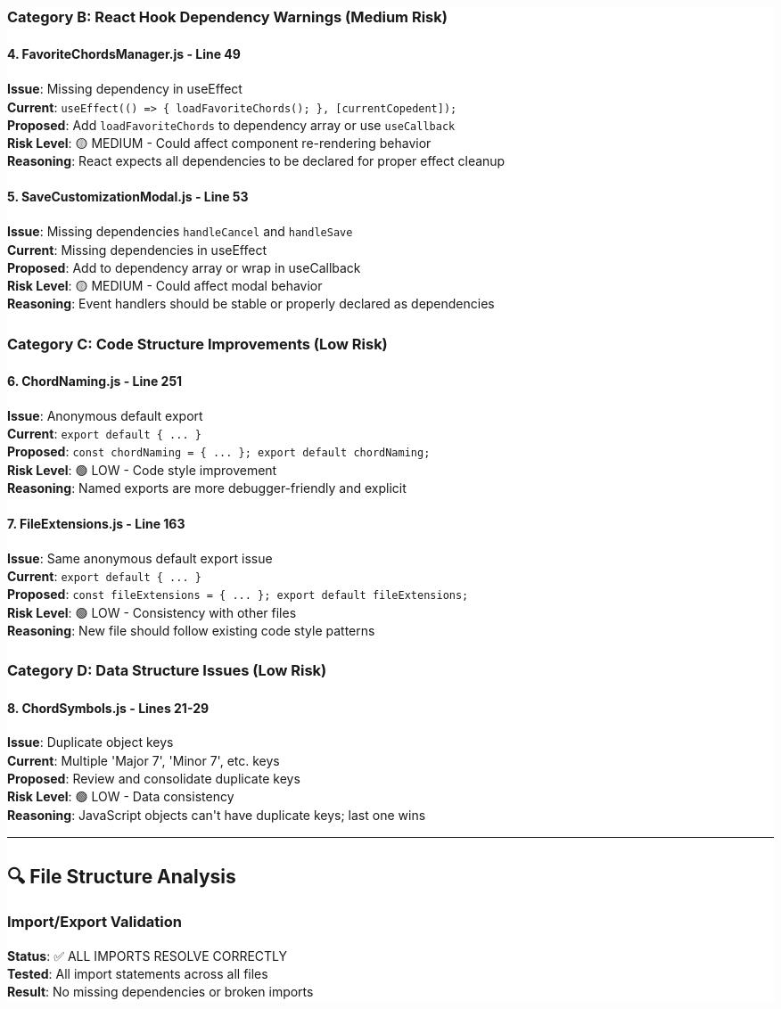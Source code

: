 ### **Category B: React Hook Dependency Warnings (Medium Risk)**

#### **4. FavoriteChordsManager.js - Line 49**
**Issue**: Missing dependency in useEffect  
**Current**: `useEffect(() => { loadFavoriteChords(); }, [currentCopedent]);`  
**Proposed**: Add `loadFavoriteChords` to dependency array or use `useCallback`  
**Risk Level**: 🟡 MEDIUM - Could affect component re-rendering behavior  
**Reasoning**: React expects all dependencies to be declared for proper effect cleanup

#### **5. SaveCustomizationModal.js - Line 53**
**Issue**: Missing dependencies `handleCancel` and `handleSave`  
**Current**: Missing dependencies in useEffect  
**Proposed**: Add to dependency array or wrap in useCallback  
**Risk Level**: 🟡 MEDIUM - Could affect modal behavior  
**Reasoning**: Event handlers should be stable or properly declared as dependencies

### **Category C: Code Structure Improvements (Low Risk)**

#### **6. ChordNaming.js - Line 251**
**Issue**: Anonymous default export  
**Current**: `export default { ... }`  
**Proposed**: `const chordNaming = { ... }; export default chordNaming;`  
**Risk Level**: 🟢 LOW - Code style improvement  
**Reasoning**: Named exports are more debugger-friendly and explicit

#### **7. FileExtensions.js - Line 163**
**Issue**: Same anonymous default export issue  
**Current**: `export default { ... }`  
**Proposed**: `const fileExtensions = { ... }; export default fileExtensions;`  
**Risk Level**: 🟢 LOW - Consistency with other files  
**Reasoning**: New file should follow existing code style patterns

### **Category D: Data Structure Issues (Low Risk)**

#### **8. ChordSymbols.js - Lines 21-29**
**Issue**: Duplicate object keys  
**Current**: Multiple 'Major 7', 'Minor 7', etc. keys  
**Proposed**: Review and consolidate duplicate keys  
**Risk Level**: 🟢 LOW - Data consistency  
**Reasoning**: JavaScript objects can't have duplicate keys; last one wins

---

## 🔍 **File Structure Analysis**

### **Import/Export Validation**
**Status**: ✅ ALL IMPORTS RESOLVE CORRECTLY  
**Tested**: All import statements across all files  
**Result**: No missing dependencies or broken imports
